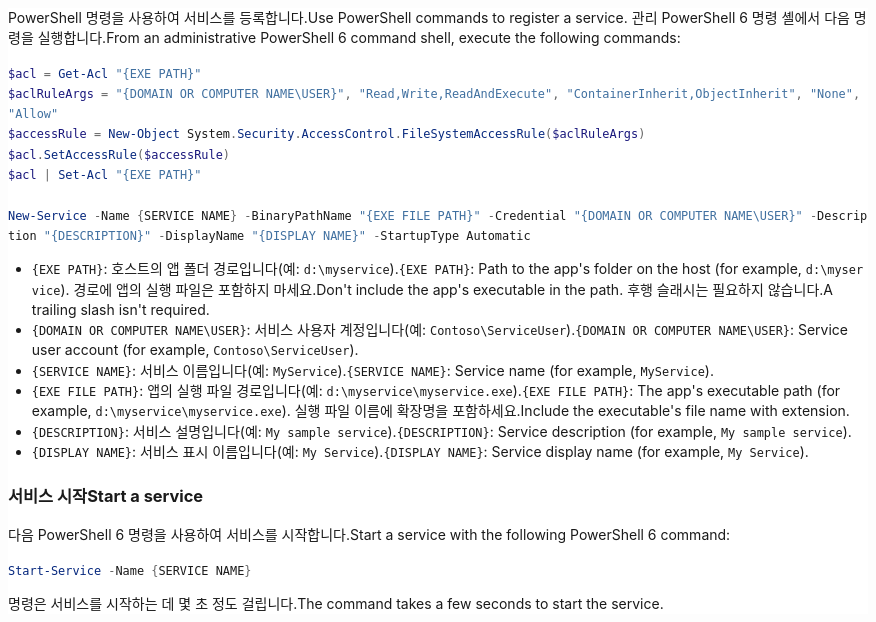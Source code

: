 <span data-ttu-id="4c6c9-176">PowerShell 명령을 사용하여 서비스를 등록합니다.</span><span class="sxs-lookup"><span data-stu-id="4c6c9-176">Use PowerShell commands to register a service.</span></span> <span data-ttu-id="4c6c9-177">관리 PowerShell 6 명령 셸에서 다음 명령을 실행합니다.</span><span class="sxs-lookup"><span data-stu-id="4c6c9-177">From an administrative PowerShell 6 command shell, execute the following commands:</span></span>

```powershell
$acl = Get-Acl "{EXE PATH}"
$aclRuleArgs = "{DOMAIN OR COMPUTER NAME\USER}", "Read,Write,ReadAndExecute", "ContainerInherit,ObjectInherit", "None", "Allow"
$accessRule = New-Object System.Security.AccessControl.FileSystemAccessRule($aclRuleArgs)
$acl.SetAccessRule($accessRule)
$acl | Set-Acl "{EXE PATH}"

New-Service -Name {SERVICE NAME} -BinaryPathName "{EXE FILE PATH}" -Credential "{DOMAIN OR COMPUTER NAME\USER}" -Description "{DESCRIPTION}" -DisplayName "{DISPLAY NAME}" -StartupType Automatic
```

* <span data-ttu-id="4c6c9-178">`{EXE PATH}`: 호스트의 앱 폴더 경로입니다(예: `d:\myservice`).</span><span class="sxs-lookup"><span data-stu-id="4c6c9-178">`{EXE PATH}`: Path to the app's folder on the host (for example, `d:\myservice`).</span></span> <span data-ttu-id="4c6c9-179">경로에 앱의 실행 파일은 포함하지 마세요.</span><span class="sxs-lookup"><span data-stu-id="4c6c9-179">Don't include the app's executable in the path.</span></span> <span data-ttu-id="4c6c9-180">후행 슬래시는 필요하지 않습니다.</span><span class="sxs-lookup"><span data-stu-id="4c6c9-180">A trailing slash isn't required.</span></span>
* <span data-ttu-id="4c6c9-181">`{DOMAIN OR COMPUTER NAME\USER}`: 서비스 사용자 계정입니다(예: `Contoso\ServiceUser`).</span><span class="sxs-lookup"><span data-stu-id="4c6c9-181">`{DOMAIN OR COMPUTER NAME\USER}`: Service user account (for example, `Contoso\ServiceUser`).</span></span>
* <span data-ttu-id="4c6c9-182">`{SERVICE NAME}`: 서비스 이름입니다(예: `MyService`).</span><span class="sxs-lookup"><span data-stu-id="4c6c9-182">`{SERVICE NAME}`: Service name (for example, `MyService`).</span></span>
* <span data-ttu-id="4c6c9-183">`{EXE FILE PATH}`: 앱의 실행 파일 경로입니다(예: `d:\myservice\myservice.exe`).</span><span class="sxs-lookup"><span data-stu-id="4c6c9-183">`{EXE FILE PATH}`: The app's executable path (for example, `d:\myservice\myservice.exe`).</span></span> <span data-ttu-id="4c6c9-184">실행 파일 이름에 확장명을 포함하세요.</span><span class="sxs-lookup"><span data-stu-id="4c6c9-184">Include the executable's file name with extension.</span></span>
* <span data-ttu-id="4c6c9-185">`{DESCRIPTION}`: 서비스 설명입니다(예: `My sample service`).</span><span class="sxs-lookup"><span data-stu-id="4c6c9-185">`{DESCRIPTION}`: Service description (for example, `My sample service`).</span></span>
* <span data-ttu-id="4c6c9-186">`{DISPLAY NAME}`: 서비스 표시 이름입니다(예: `My Service`).</span><span class="sxs-lookup"><span data-stu-id="4c6c9-186">`{DISPLAY NAME}`: Service display name (for example, `My Service`).</span></span>

### <a name="start-a-service"></a><span data-ttu-id="4c6c9-187">서비스 시작</span><span class="sxs-lookup"><span data-stu-id="4c6c9-187">Start a service</span></span>

<span data-ttu-id="4c6c9-188">다음 PowerShell 6 명령을 사용하여 서비스를 시작합니다.</span><span class="sxs-lookup"><span data-stu-id="4c6c9-188">Start a service with the following PowerShell 6 command:</span></span>

```powershell
Start-Service -Name {SERVICE NAME}
```

<span data-ttu-id="4c6c9-189">명령은 서비스를 시작하는 데 몇 초 정도 걸립니다.</span><span class="sxs-lookup"><span data-stu-id="4c6c9-189">The command takes a few seconds to start the service.</span></span>
